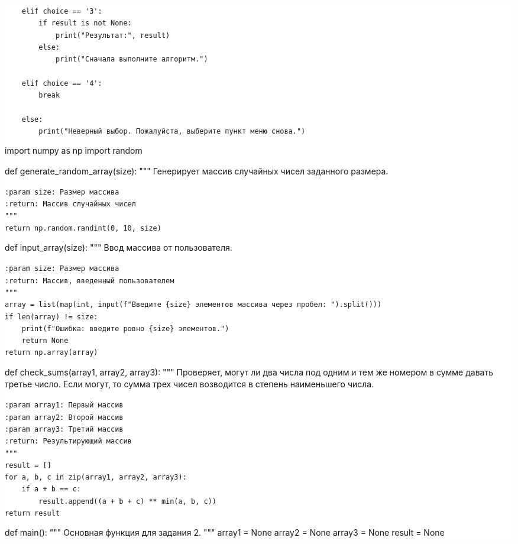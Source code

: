         elif choice == '3':
            if result is not None:
                print("Результат:", result)
            else:
                print("Сначала выполните алгоритм.")

        elif choice == '4':
            break

        else:
            print("Неверный выбор. Пожалуйста, выберите пункт меню снова.")
import numpy as np
import random

def generate_random_array(size):
    """
    Генерирует массив случайных чисел заданного размера.

    :param size: Размер массива
    :return: Массив случайных чисел
    """
    return np.random.randint(0, 10, size)

def input_array(size):
    """
    Ввод массива от пользователя.

    :param size: Размер массива
    :return: Массив, введенный пользователем
    """
    array = list(map(int, input(f"Введите {size} элементов массива через пробел: ").split()))
    if len(array) != size:
        print(f"Ошибка: введите ровно {size} элементов.")
        return None
    return np.array(array)

def check_sums(array1, array2, array3):
    """
    Проверяет, могут ли два числа под одним и тем же номером в сумме давать третье число.
    Если могут, то сумма трех чисел возводится в степень наименьшего числа.

    :param array1: Первый массив
    :param array2: Второй массив
    :param array3: Третий массив
    :return: Результирующий массив
    """
    result = []
    for a, b, c in zip(array1, array2, array3):
        if a + b == c:
            result.append((a + b + c) ** min(a, b, c))
    return result

def main():
    """
    Основная функция для задания 2.
    """
    array1 = None
    array2 = None
    array3 = None
    result = None
